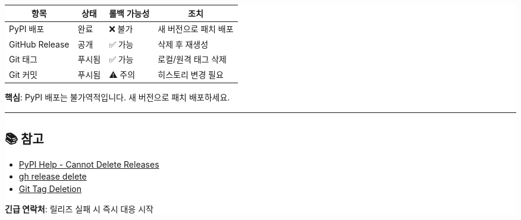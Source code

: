 | 항목 | 상태 | 롤백 가능성 | 조치 |
|------|------|----------|------|
| PyPI 배포 | 완료 | ❌ 불가 | 새 버전으로 패치 배포 |
| GitHub Release | 공개 | ✅ 가능 | 삭제 후 재생성 |
| Git 태그 | 푸시됨 | ✅ 가능 | 로컬/원격 태그 삭제 |
| Git 커밋 | 푸시됨 | ⚠️ 주의 | 히스토리 변경 필요 |

**핵심**: PyPI 배포는 불가역적입니다. 새 버전으로 패치 배포하세요.

---

## 📚 참고

- [PyPI Help - Cannot Delete Releases](https://pypi.org/help/#deleting-releases)
- [gh release delete](https://cli.github.com/manual/gh_release_delete)
- [Git Tag Deletion](https://git-scm.com/docs/git-tag#Documentation/git-tag.txt-delete)

**긴급 연락처**: 릴리즈 실패 시 즉시 대응 시작
